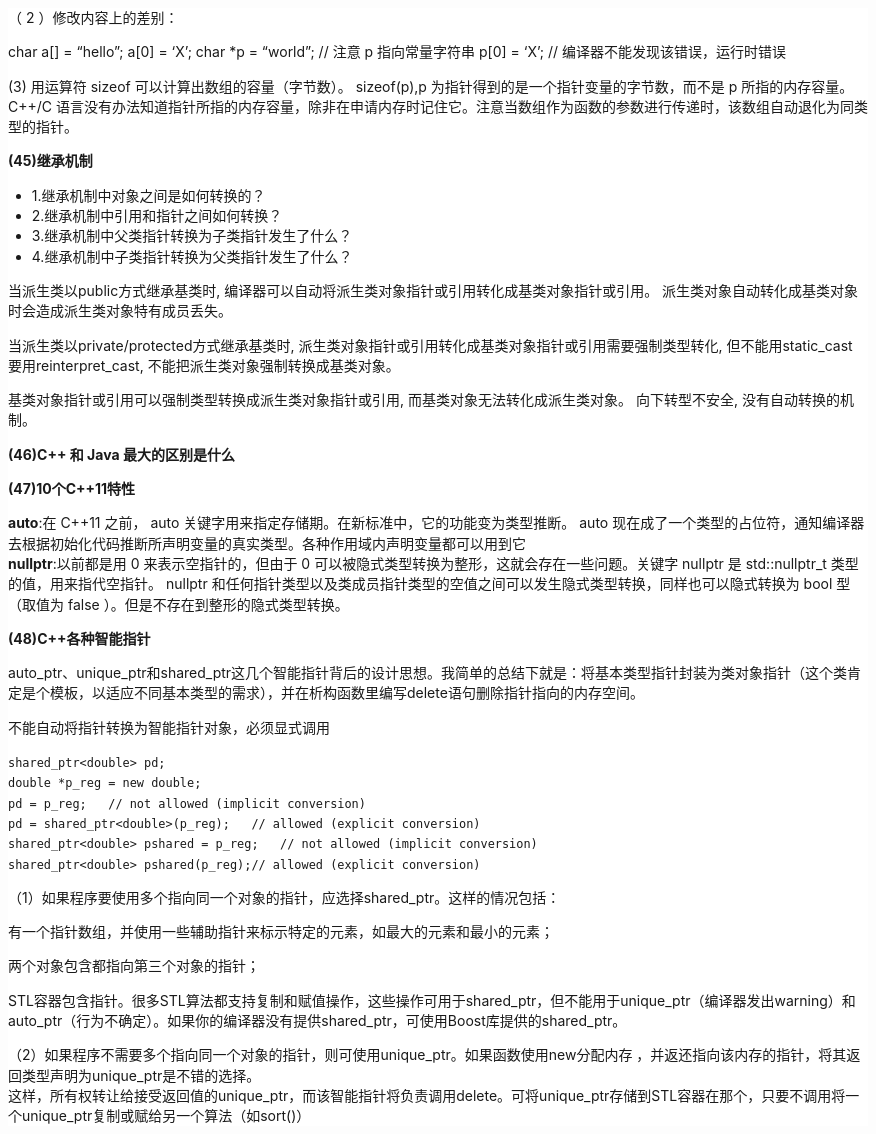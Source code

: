 （ 2 ）修改内容上的差别：

char a[] = “hello”;
a[0] = ‘X’;
char *p = “world”; // 注意 p 指向常量字符串 
p[0] = ‘X’; // 编译器不能发现该错误，运行时错误

(3) 用运算符 sizeof 可以计算出数组的容量（字节数）。 sizeof(p),p 为指针得到的是一个指针变量的字节数，而不是 p 所指的内存容量。 C++/C 语言没有办法知道指针所指的内存容量，除非在申请内存时记住它。注意当数组作为函数的参数进行传递时，该数组自动退化为同类型的指针。


**(45)继承机制**

- 1.继承机制中对象之间是如何转换的？
- 2.继承机制中引用和指针之间如何转换？
- 3.继承机制中父类指针转换为子类指针发生了什么？
- 4.继承机制中子类指针转换为父类指针发生了什么？

当派生类以public方式继承基类时, 编译器可以自动将派生类对象指针或引用转化成基类对象指针或引用。 派生类对象自动转化成基类对象时会造成派生类对象特有成员丢失。

当派生类以private/protected方式继承基类时, 派生类对象指针或引用转化成基类对象指针或引用需要强制类型转化, 但不能用static_cast 要用reinterpret_cast, 不能把派生类对象强制转换成基类对象。

基类对象指针或引用可以强制类型转换成派生类对象指针或引用, 而基类对象无法转化成派生类对象。
向下转型不安全, 没有自动转换的机制。


**(46)C++  和  Java  最大的区别是什么**

**(47)10个C++11特性**

**auto**:在 C++11 之前， auto 关键字用来指定存储期。在新标准中，它的功能变为类型推断。 auto 现在成了一个类型的占位符，通知编译器去根据初始化代码推断所声明变量的真实类型。各种作用域内声明变量都可以用到它<br/>
**nullptr**:以前都是用 0 来表示空指针的，但由于 0 可以被隐式类型转换为整形，这就会存在一些问题。关键字 nullptr 是 std::nullptr_t 类型的值，用来指代空指针。 nullptr 和任何指针类型以及类成员指针类型的空值之间可以发生隐式类型转换，同样也可以隐式转换为 bool 型（取值为 false ）。但是不存在到整形的隐式类型转换。

**(48)C++各种智能指针**

auto_ptr、unique_ptr和shared_ptr这几个智能指针背后的设计思想。我简单的总结下就是：将基本类型指针封装为类对象指针（这个类肯定是个模板，以适应不同基本类型的需求），并在析构函数里编写delete语句删除指针指向的内存空间。<br/>

不能自动将指针转换为智能指针对象，必须显式调用<br/>

    shared_ptr<double> pd; 
    double *p_reg = new double;
    pd = p_reg;   // not allowed (implicit conversion)
    pd = shared_ptr<double>(p_reg);   // allowed (explicit conversion)
    shared_ptr<double> pshared = p_reg;   // not allowed (implicit conversion)
    shared_ptr<double> pshared(p_reg);// allowed (explicit conversion)

（1）如果程序要使用多个指向同一个对象的指针，应选择shared_ptr。这样的情况包括：

有一个指针数组，并使用一些辅助指针来标示特定的元素，如最大的元素和最小的元素；<br/>

两个对象包含都指向第三个对象的指针；<br/>

STL容器包含指针。很多STL算法都支持复制和赋值操作，这些操作可用于shared_ptr，但不能用于unique_ptr（编译器发出warning）和auto_ptr（行为不确定）。如果你的编译器没有提供shared_ptr，可使用Boost库提供的shared_ptr。<br/>

（2）如果程序不需要多个指向同一个对象的指针，则可使用unique_ptr。如果函数使用new分配内存
，并返还指向该内存的指针，将其返回类型声明为unique_ptr是不错的选择。<br/>
这样，所有权转让给接受返回值的unique_ptr，而该智能指针将负责调用delete。可将unique_ptr存储到STL容器在那个，只要不调用将一个unique_ptr复制或赋给另一个算法（如sort()）<br/>
